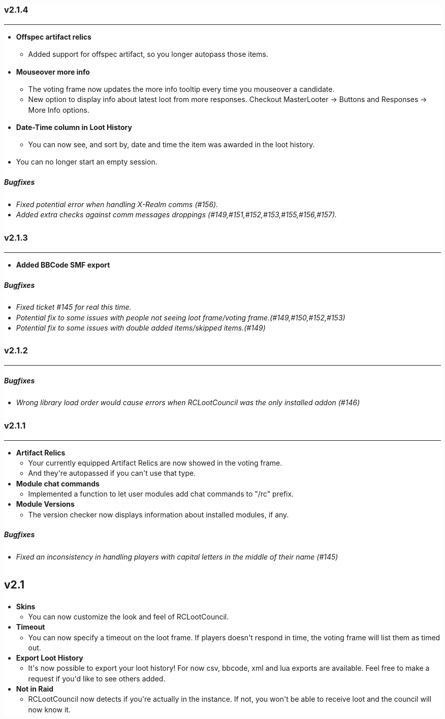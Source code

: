 ### v2.1.4
---
+ **Offspec artifact relics**
  * Added support for offspec artifact, so you longer autopass those items.

+ **Mouseover more info**
  * The voting frame now updates the more info tooltip every time you mouseover a candidate.
  * New option to display info about latest loot from more responses. Checkout MasterLooter -> Buttons and Responses -> More Info options.

+ **Date-Time column in Loot History**
  * You can now see, and sort by, date and time the item was awarded in the loot history.

* You can no longer start an empty session.

##### Bugfixes
 * *Fixed potential error when handling X-Realm comms (#156).*
 * *Added extra checks against comm messages droppings (#149,#151,#152,#153,#155,#156,#157).*

### v2.1.3
---
+ **Added BBCode SMF export**

##### Bugfixes
 * *Fixed ticket #145 for real this time.*
 * *Potential fix to some issues with people not seeing loot frame/voting frame.(#149,#150,#152,#153)*
 * *Potential fix to some issues with double added items/skipped items.(#149)*

### v2.1.2
---
##### Bugfixes
* *Wrong library load order would cause errors when RCLootCouncil was the only installed addon (#146)*

### v2.1.1
---
* **Artifact Relics**
  * Your currently equipped Artifact Relics are now showed in the voting frame.
  * And they're autopassed if you can't use that type.
* **Module chat commands**
  * Implemented a function to let user modules add chat commands to "/rc" prefix.
* **Module Versions**
  * The version checker now displays information about installed modules, if any.

##### Bugfixes
* *Fixed an inconsistency in handling players with capital letters in the middle of their name (#145)*

## v2.1
* **Skins**
  * You can now customize the look and feel of RCLootCouncil.
* **Timeout**
  * You can now specify a timeout on the loot frame. If players doesn't respond in time, the voting frame will list them as timed out.
* **Export Loot History**
  * It's now possible to export your loot history! For now csv, bbcode, xml and lua exports are available. Feel free to make a request if you'd like to see others added.
* **Not in Raid**
  * RCLootCouncil now detects if you're actually in the instance. If not, you won't be able to receive loot and the council will now know it.

